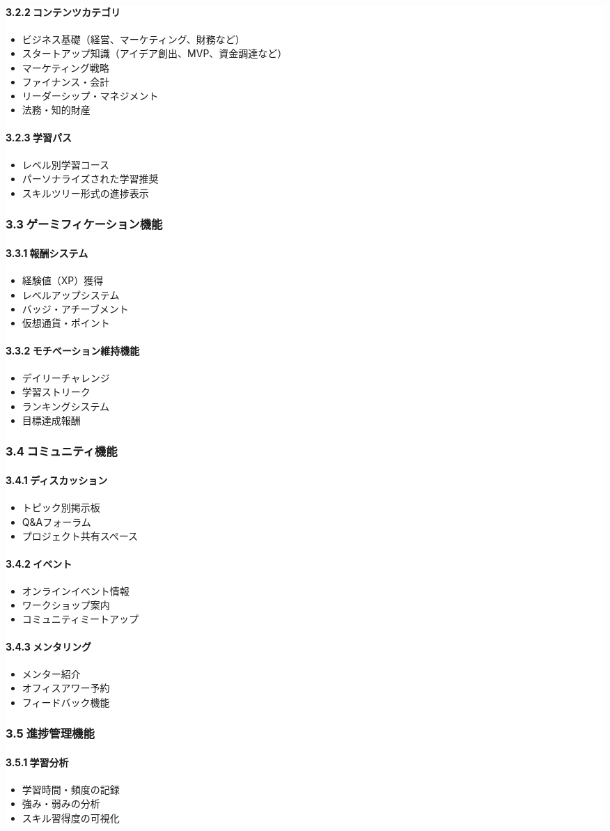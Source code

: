 #### 3.2.2 コンテンツカテゴリ
- ビジネス基礎（経営、マーケティング、財務など）
- スタートアップ知識（アイデア創出、MVP、資金調達など）
- マーケティング戦略
- ファイナンス・会計
- リーダーシップ・マネジメント
- 法務・知的財産

#### 3.2.3 学習パス
- レベル別学習コース
- パーソナライズされた学習推奨
- スキルツリー形式の進捗表示

### 3.3 ゲーミフィケーション機能

#### 3.3.1 報酬システム
- 経験値（XP）獲得
- レベルアップシステム
- バッジ・アチーブメント
- 仮想通貨・ポイント

#### 3.3.2 モチベーション維持機能
- デイリーチャレンジ
- 学習ストリーク
- ランキングシステム
- 目標達成報酬

### 3.4 コミュニティ機能

#### 3.4.1 ディスカッション
- トピック別掲示板
- Q&Aフォーラム
- プロジェクト共有スペース

#### 3.4.2 イベント
- オンラインイベント情報
- ワークショップ案内
- コミュニティミートアップ

#### 3.4.3 メンタリング
- メンター紹介
- オフィスアワー予約
- フィードバック機能

### 3.5 進捗管理機能

#### 3.5.1 学習分析
- 学習時間・頻度の記録
- 強み・弱みの分析
- スキル習得度の可視化
